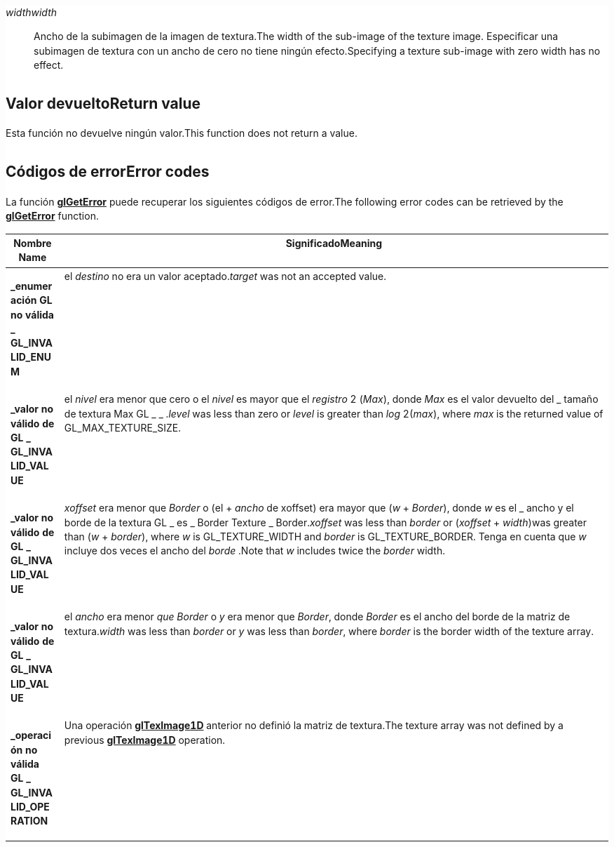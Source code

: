 </dd> <dt>

<span data-ttu-id="88df6-121">*width*</span><span class="sxs-lookup"><span data-stu-id="88df6-121">*width*</span></span> 
</dt> <dd>

<span data-ttu-id="88df6-122">Ancho de la subimagen de la imagen de textura.</span><span class="sxs-lookup"><span data-stu-id="88df6-122">The width of the sub-image of the texture image.</span></span> <span data-ttu-id="88df6-123">Especificar una subimagen de textura con un ancho de cero no tiene ningún efecto.</span><span class="sxs-lookup"><span data-stu-id="88df6-123">Specifying a texture sub-image with zero width has no effect.</span></span>

</dd> </dl>

## <a name="return-value"></a><span data-ttu-id="88df6-124">Valor devuelto</span><span class="sxs-lookup"><span data-stu-id="88df6-124">Return value</span></span>

<span data-ttu-id="88df6-125">Esta función no devuelve ningún valor.</span><span class="sxs-lookup"><span data-stu-id="88df6-125">This function does not return a value.</span></span>

## <a name="error-codes"></a><span data-ttu-id="88df6-126">Códigos de error</span><span class="sxs-lookup"><span data-stu-id="88df6-126">Error codes</span></span>

<span data-ttu-id="88df6-127">La función [**glGetError**](glgeterror.md) puede recuperar los siguientes códigos de error.</span><span class="sxs-lookup"><span data-stu-id="88df6-127">The following error codes can be retrieved by the [**glGetError**](glgeterror.md) function.</span></span>



| <span data-ttu-id="88df6-128">Nombre</span><span class="sxs-lookup"><span data-stu-id="88df6-128">Name</span></span>                                                                                                  | <span data-ttu-id="88df6-129">Significado</span><span class="sxs-lookup"><span data-stu-id="88df6-129">Meaning</span></span>                                                                                                                                                                                                                      |
|-------------------------------------------------------------------------------------------------------|------------------------------------------------------------------------------------------------------------------------------------------------------------------------------------------------------------------------------|
| <dl> <span data-ttu-id="88df6-130"><dt>**\_enumeración GL no válida \_**</dt></span><span class="sxs-lookup"><span data-stu-id="88df6-130"><dt>**GL\_INVALID\_ENUM**</dt></span></span> </dl>      | <span data-ttu-id="88df6-131">el *destino* no era un valor aceptado.</span><span class="sxs-lookup"><span data-stu-id="88df6-131">*target* was not an accepted value.</span></span><br/>                                                                                                                                                                               |
| <dl> <span data-ttu-id="88df6-132"><dt>**\_valor no válido de GL \_**</dt></span><span class="sxs-lookup"><span data-stu-id="88df6-132"><dt>**GL\_INVALID\_VALUE**</dt></span></span> </dl>     | <span data-ttu-id="88df6-133">el *nivel* era menor que cero o el *nivel* es mayor que el *registro* 2 (*Max*), donde *Max* es el valor devuelto del \_ tamaño de textura Max GL \_ \_ .</span><span class="sxs-lookup"><span data-stu-id="88df6-133">*level* was less than zero or *level* is greater than *log* 2(*max*), where *max* is the returned value of GL\_MAX\_TEXTURE\_SIZE.</span></span><br/>                                                                                 |
| <dl> <span data-ttu-id="88df6-134"><dt>**\_valor no válido de GL \_**</dt></span><span class="sxs-lookup"><span data-stu-id="88df6-134"><dt>**GL\_INVALID\_VALUE**</dt></span></span> </dl>     | <span data-ttu-id="88df6-135">*xoffset* era menor que *Border* o (el  +  *ancho* de xoffset) era mayor que (*w*  +  *Border*), donde *w* es el \_ ancho y el borde de la textura GL \_ es  \_ Border Texture \_ Border.</span><span class="sxs-lookup"><span data-stu-id="88df6-135">*xoffset* was less than *border* or (*xoffset* + *width*)was greater than (*w* + *border*), where *w* is GL\_TEXTURE\_WIDTH and *border* is GL\_TEXTURE\_BORDER.</span></span> <span data-ttu-id="88df6-136">Tenga en cuenta que *w* incluye dos veces el ancho del *borde* .</span><span class="sxs-lookup"><span data-stu-id="88df6-136">Note that *w* includes twice the *border* width.</span></span><br/> |
| <dl> <span data-ttu-id="88df6-137"><dt>**\_valor no válido de GL \_**</dt></span><span class="sxs-lookup"><span data-stu-id="88df6-137"><dt>**GL\_INVALID\_VALUE**</dt></span></span> </dl>     | <span data-ttu-id="88df6-138">el *ancho* era menor *que Border* o *y* era menor que *Border*, donde *Border* es el ancho del borde de la matriz de textura.</span><span class="sxs-lookup"><span data-stu-id="88df6-138">*width* was less than *border* or *y* was less than *border*, where *border* is the border width of the texture array.</span></span><br/>                                                                                            |
| <dl> <span data-ttu-id="88df6-139"><dt>**\_operación no válida GL \_**</dt></span><span class="sxs-lookup"><span data-stu-id="88df6-139"><dt>**GL\_INVALID\_OPERATION**</dt></span></span> </dl> | <span data-ttu-id="88df6-140">Una operación [**glTexImage1D**](glteximage1d.md) anterior no definió la matriz de textura.</span><span class="sxs-lookup"><span data-stu-id="88df6-140">The texture array was not defined by a previous [**glTexImage1D**](glteximage1d.md) operation.</span></span><br/>                                                                                                                   |
